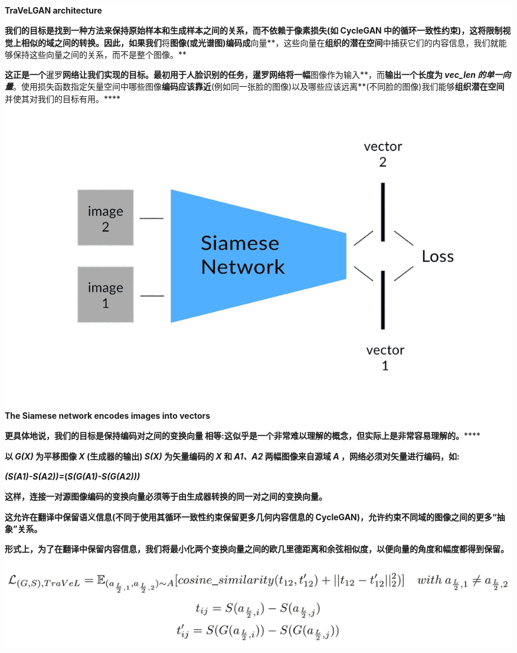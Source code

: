 **TraVeLGAN architecture**

**我们的目标是找到一种方法来保持原始样本和生成样本之间的关系，而不依赖于像素损失(如 CycleGAN 中的循环一致性约束)，这将限制视觉上相似的域之间的转换。因此，如果我们**将**图像(或光谱图)编码成**向量**，这些向量在**组织的潜在空间**中捕获它们的内容信息，我们就能够保持这些向量之间的关系，而不是整个图像。**

**这正是一个**暹罗**网络让我们实现的目标。最初用于人脸识别的任务，暹罗网络将一幅**图像作为输入**，而**输出一个长度为 *vec_len 的单一向量***。使用损失函数指定矢量空间中哪些图像**编码应该靠近**(例如同一张脸的图像)以及哪些应该远离**(不同脸的图像)我们能够**组织潜在空间**并使其对我们的目标有用。****

****![](img/6c627446d925534f6591c4654cc9815e.png)****

****The Siamese network encodes images into vectors****

****更具体地说，我们的目标是保持编码对之间的**变换向量** **相等:这似乎是一个非常难以理解的概念，但实际上是非常容易理解的**。********

****以 *G(X)* 为平移图像 *X* (生成器的输出) *S(X)* 为矢量编码的 *X* 和 *A1、A2* 两幅图像来自源域 *A* ，网络必须对矢量进行编码，如:****

*******(S(A1)-S(A2))=*(*S(G(A1)-S(G(A2)))*******

****这样，连接一对源图像编码的变换向量**必须等于**由生成器转换的同一对之间的变换向量。****

****这允许**在翻译中保留语义信息**(不同于使用其循环一致性约束保留更多几何内容信息的 CycleGAN)，允许约束不同域的图像之间的**更多“抽象”关系**。****

****形式上，为了在翻译中保留内容信息，我们将**最小化两个变换向量之间的欧几里德距离和余弦相似度**，以便向量的**角度**和**幅度**都得到保留。****

****![](img/f28c3af117c86d58cea26c57414b6a99.png)****
